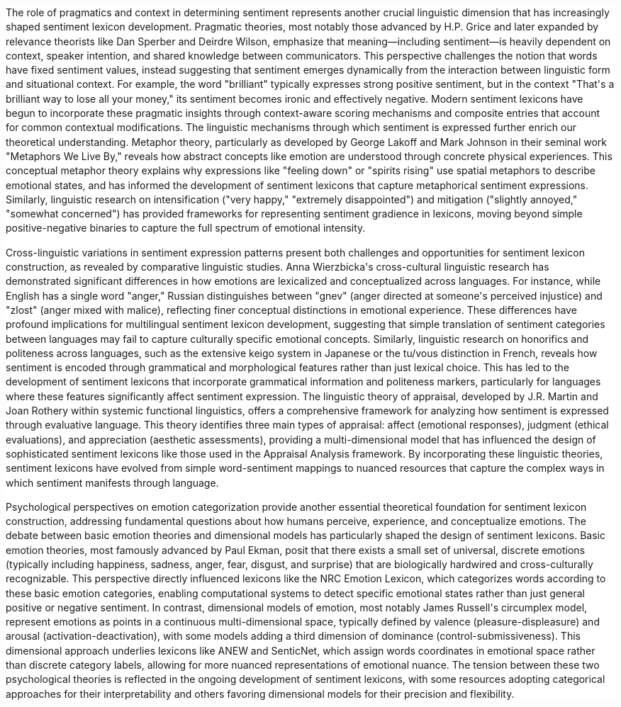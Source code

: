 The role of pragmatics and context in determining sentiment represents another crucial linguistic dimension that has increasingly shaped sentiment lexicon development. Pragmatic theories, most notably those advanced by H.P. Grice and later expanded by relevance theorists like Dan Sperber and Deirdre Wilson, emphasize that meaning—including sentiment—is heavily dependent on context, speaker intention, and shared knowledge between communicators. This perspective challenges the notion that words have fixed sentiment values, instead suggesting that sentiment emerges dynamically from the interaction between linguistic form and situational context. For example, the word "brilliant" typically expresses strong positive sentiment, but in the context "That's a brilliant way to lose all your money," its sentiment becomes ironic and effectively negative. Modern sentiment lexicons have begun to incorporate these pragmatic insights through context-aware scoring mechanisms and composite entries that account for common contextual modifications. The linguistic mechanisms through which sentiment is expressed further enrich our theoretical understanding. Metaphor theory, particularly as developed by George Lakoff and Mark Johnson in their seminal work "Metaphors We Live By," reveals how abstract concepts like emotion are understood through concrete physical experiences. This conceptual metaphor theory explains why expressions like "feeling down" or "spirits rising" use spatial metaphors to describe emotional states, and has informed the development of sentiment lexicons that capture metaphorical sentiment expressions. Similarly, linguistic research on intensification ("very happy," "extremely disappointed") and mitigation ("slightly annoyed," "somewhat concerned") has provided frameworks for representing sentiment gradience in lexicons, moving beyond simple positive-negative binaries to capture the full spectrum of emotional intensity.

Cross-linguistic variations in sentiment expression patterns present both challenges and opportunities for sentiment lexicon construction, as revealed by comparative linguistic studies. Anna Wierzbicka's cross-cultural linguistic research has demonstrated significant differences in how emotions are lexicalized and conceptualized across languages. For instance, while English has a single word "anger," Russian distinguishes between "gnev" (anger directed at someone's perceived injustice) and "zlost" (anger mixed with malice), reflecting finer conceptual distinctions in emotional experience. These differences have profound implications for multilingual sentiment lexicon development, suggesting that simple translation of sentiment categories between languages may fail to capture culturally specific emotional concepts. Similarly, linguistic research on honorifics and politeness across languages, such as the extensive keigo system in Japanese or the tu/vous distinction in French, reveals how sentiment is encoded through grammatical and morphological features rather than just lexical choice. This has led to the development of sentiment lexicons that incorporate grammatical information and politeness markers, particularly for languages where these features significantly affect sentiment expression. The linguistic theory of appraisal, developed by J.R. Martin and Joan Rothery within systemic functional linguistics, offers a comprehensive framework for analyzing how sentiment is expressed through evaluative language. This theory identifies three main types of appraisal: affect (emotional responses), judgment (ethical evaluations), and appreciation (aesthetic assessments), providing a multi-dimensional model that has influenced the design of sophisticated sentiment lexicons like those used in the Appraisal Analysis framework. By incorporating these linguistic theories, sentiment lexicons have evolved from simple word-sentiment mappings to nuanced resources that capture the complex ways in which sentiment manifests through language.

Psychological perspectives on emotion categorization provide another essential theoretical foundation for sentiment lexicon construction, addressing fundamental questions about how humans perceive, experience, and conceptualize emotions. The debate between basic emotion theories and dimensional models has particularly shaped the design of sentiment lexicons. Basic emotion theories, most famously advanced by Paul Ekman, posit that there exists a small set of universal, discrete emotions (typically including happiness, sadness, anger, fear, disgust, and surprise) that are biologically hardwired and cross-culturally recognizable. This perspective directly influenced lexicons like the NRC Emotion Lexicon, which categorizes words according to these basic emotion categories, enabling computational systems to detect specific emotional states rather than just general positive or negative sentiment. In contrast, dimensional models of emotion, most notably James Russell's circumplex model, represent emotions as points in a continuous multi-dimensional space, typically defined by valence (pleasure-displeasure) and arousal (activation-deactivation), with some models adding a third dimension of dominance (control-submissiveness). This dimensional approach underlies lexicons like ANEW and SenticNet, which assign words coordinates in emotional space rather than discrete category labels, allowing for more nuanced representations of emotional nuance. The tension between these two psychological theories is reflected in the ongoing development of sentiment lexicons, with some resources adopting categorical approaches for their interpretability and others favoring dimensional models for their precision and flexibility.
